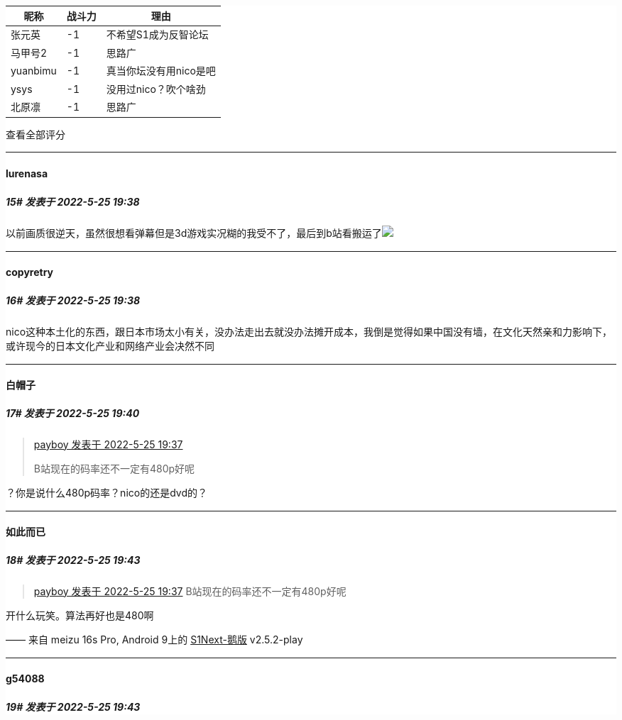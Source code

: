|昵称|战斗力|理由|
|----|---|---|
| 张元英|-1|不希望S1成为反智论坛|
| 马甲号2|-1|思路广|
| yuanbimu|-1|真当你坛没有用nico是吧|
| ysys|-1|没用过nico？吹个啥劲|
| 北原凛|-1|思路广|

查看全部评分

*****

####  lurenasa  
##### 15#       发表于 2022-5-25 19:38

以前画质很逆天，虽然很想看弹幕但是3d游戏实况糊的我受不了，最后到b站看搬运了<img src="https://static.saraba1st.com/image/smiley/face2017/068.png" referrerpolicy="no-referrer">

*****

####  copyretry  
##### 16#       发表于 2022-5-25 19:38

nico这种本土化的东西，跟日本市场太小有关，没办法走出去就没办法摊开成本，我倒是觉得如果中国没有墙，在文化天然亲和力影响下，或许现今的日本文化产业和网络产业会决然不同

*****

####  白帽子  
##### 17#       发表于 2022-5-25 19:40

<blockquote><a href="httphttps://bbs.saraba1st.com/2b/forum.php?mod=redirect&amp;goto=findpost&amp;pid=55988138&amp;ptid=2071397" target="_blank">payboy 发表于 2022-5-25 19:37</a>

B站现在的码率还不一定有480p好呢</blockquote>
？你是说什么480p码率？nico的还是dvd的？

*****

####  如此而已  
##### 18#       发表于 2022-5-25 19:43

<blockquote><a href="httphttps://bbs.saraba1st.com/2b/forum.php?mod=redirect&amp;goto=findpost&amp;pid=55988138&amp;ptid=2071397" target="_blank">payboy 发表于 2022-5-25 19:37</a>
B站现在的码率还不一定有480p好呢</blockquote>
开什么玩笑。算法再好也是480啊

—— 来自 meizu 16s Pro, Android 9上的 [S1Next-鹅版](https://github.com/ykrank/S1-Next/releases) v2.5.2-play

*****

####  g54088  
##### 19#       发表于 2022-5-25 19:43
